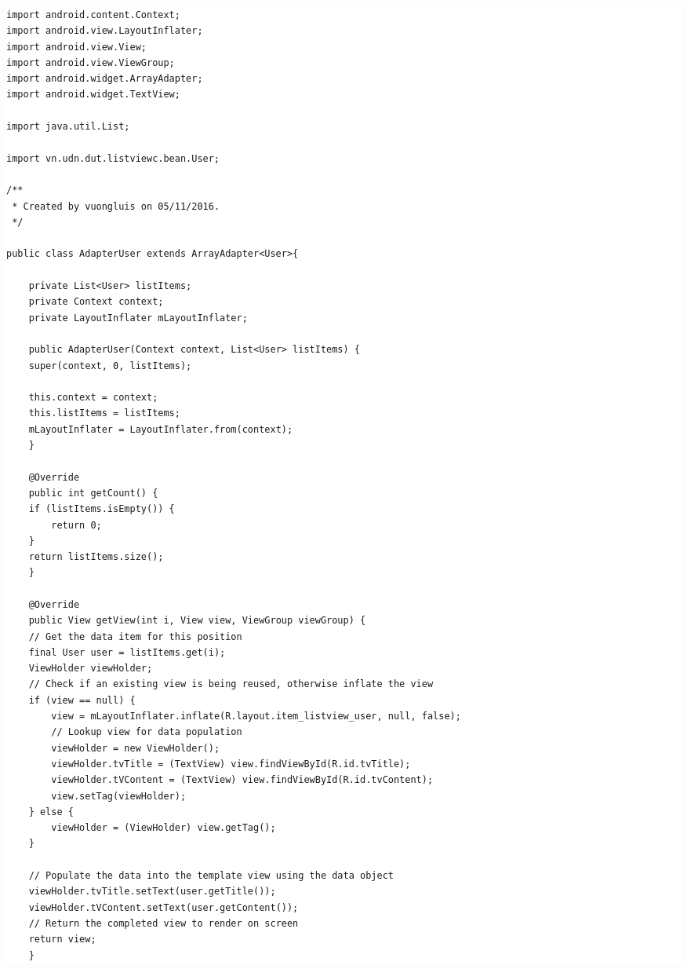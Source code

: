 	import android.content.Context;
	import android.view.LayoutInflater;
	import android.view.View;
	import android.view.ViewGroup;
	import android.widget.ArrayAdapter;
	import android.widget.TextView;

	import java.util.List;

	import vn.udn.dut.listviewc.bean.User;

	/**
	 * Created by vuongluis on 05/11/2016.
	 */

	public class AdapterUser extends ArrayAdapter<User>{

	    private List<User> listItems;
	    private Context context;
	    private LayoutInflater mLayoutInflater;

	    public AdapterUser(Context context, List<User> listItems) {
		super(context, 0, listItems);

		this.context = context;
		this.listItems = listItems;
		mLayoutInflater = LayoutInflater.from(context);
	    }

	    @Override
	    public int getCount() {
		if (listItems.isEmpty()) {
		    return 0;
		}
		return listItems.size();
	    }

	    @Override
	    public View getView(int i, View view, ViewGroup viewGroup) {
		// Get the data item for this position
		final User user = listItems.get(i);
		ViewHolder viewHolder;
		// Check if an existing view is being reused, otherwise inflate the view
		if (view == null) {
		    view = mLayoutInflater.inflate(R.layout.item_listview_user, null, false);
		    // Lookup view for data population
		    viewHolder = new ViewHolder();
		    viewHolder.tvTitle = (TextView) view.findViewById(R.id.tvTitle);
		    viewHolder.tVContent = (TextView) view.findViewById(R.id.tvContent);
		    view.setTag(viewHolder);
		} else {
		    viewHolder = (ViewHolder) view.getTag();
		}

		// Populate the data into the template view using the data object
		viewHolder.tvTitle.setText(user.getTitle());
		viewHolder.tVContent.setText(user.getContent());
		// Return the completed view to render on screen
		return view;
	    }
